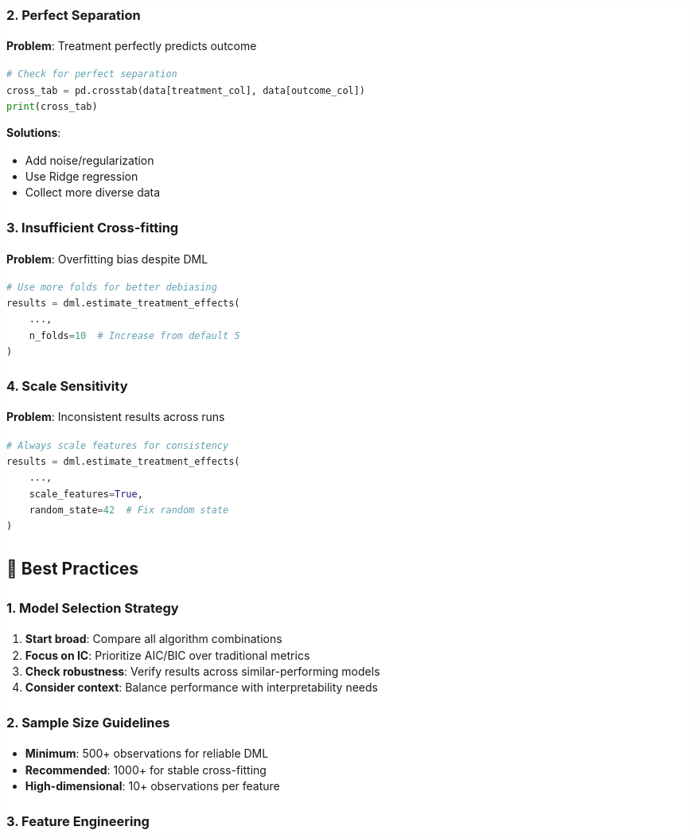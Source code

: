 ### 2. Perfect Separation

**Problem**: Treatment perfectly predicts outcome
```python
# Check for perfect separation
cross_tab = pd.crosstab(data[treatment_col], data[outcome_col])
print(cross_tab)
```

**Solutions**:
- Add noise/regularization
- Use Ridge regression
- Collect more diverse data

### 3. Insufficient Cross-fitting

**Problem**: Overfitting bias despite DML
```python
# Use more folds for better debiasing
results = dml.estimate_treatment_effects(
    ...,
    n_folds=10  # Increase from default 5
)
```

### 4. Scale Sensitivity

**Problem**: Inconsistent results across runs
```python
# Always scale features for consistency
results = dml.estimate_treatment_effects(
    ...,
    scale_features=True,
    random_state=42  # Fix random state
)
```

## 🎯 Best Practices

### 1. Model Selection Strategy

1. **Start broad**: Compare all algorithm combinations
2. **Focus on IC**: Prioritize AIC/BIC over traditional metrics
3. **Check robustness**: Verify results across similar-performing models
4. **Consider context**: Balance performance with interpretability needs

### 2. Sample Size Guidelines

- **Minimum**: 500+ observations for reliable DML
- **Recommended**: 1000+ for stable cross-fitting
- **High-dimensional**: 10+ observations per feature

### 3. Feature Engineering
